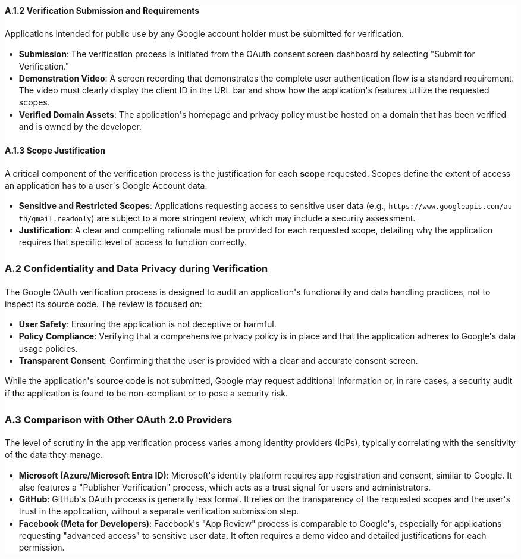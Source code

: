 #### A.1.2 Verification Submission and Requirements

Applications intended for public use by any Google account holder must be submitted for verification.

* **Submission**: The verification process is initiated from the OAuth consent screen dashboard by selecting "Submit for Verification."
* **Demonstration Video**: A screen recording that demonstrates the complete user authentication flow is a standard requirement. The video must clearly display the client ID in the URL bar and show how the application's features utilize the requested scopes.
* **Verified Domain Assets**: The application's homepage and privacy policy must be hosted on a domain that has been verified and is owned by the developer.

#### A.1.3 Scope Justification

A critical component of the verification process is the justification for each **scope** requested. Scopes define the extent of access an application has to a user's Google Account data.

* **Sensitive and Restricted Scopes**: Applications requesting access to sensitive user data (e.g., `https://www.googleapis.com/auth/gmail.readonly`) are subject to a more stringent review, which may include a security assessment.
* **Justification**: A clear and compelling rationale must be provided for each requested scope, detailing why the application requires that specific level of access to function correctly.

### A.2 Confidentiality and Data Privacy during Verification

The Google OAuth verification process is designed to audit an application's functionality and data handling practices, not to inspect its source code. The review is focused on:

* **User Safety**: Ensuring the application is not deceptive or harmful.
* **Policy Compliance**: Verifying that a comprehensive privacy policy is in place and that the application adheres to Google's data usage policies.
* **Transparent Consent**: Confirming that the user is provided with a clear and accurate consent screen.

While the application's source code is not submitted, Google may request additional information or, in rare cases, a security audit if the application is found to be non-compliant or to pose a security risk.

### A.3 Comparison with Other OAuth 2.0 Providers

The level of scrutiny in the app verification process varies among identity providers (IdPs), typically correlating with the sensitivity of the data they manage.

* **Microsoft (Azure/Microsoft Entra ID)**: Microsoft's identity platform requires app registration and consent, similar to Google. It also features a "Publisher Verification" process, which acts as a trust signal for users and administrators.
* **GitHub**: GitHub's OAuth process is generally less formal. It relies on the transparency of the requested scopes and the user's trust in the application, without a separate verification submission step.
* **Facebook (Meta for Developers)**: Facebook's "App Review" process is comparable to Google's, especially for applications requesting "advanced access" to sensitive user data. It often requires a demo video and detailed justifications for each permission.
